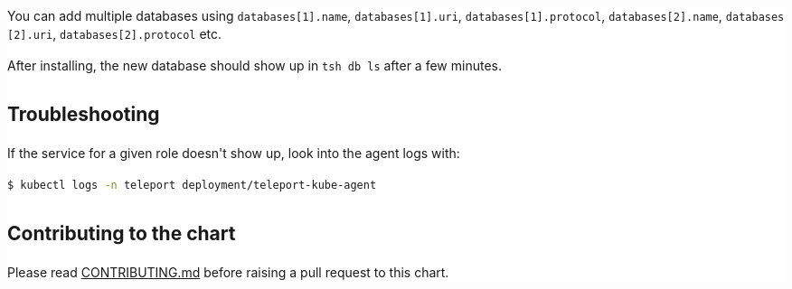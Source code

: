 You can add multiple databases using `databases[1].name`, `databases[1].uri`, `databases[1].protocol`,
`databases[2].name`, `databases[2].uri`, `databases[2].protocol` etc.

After installing, the new database should show up in `tsh db ls` after a few minutes.

## Troubleshooting

If the service for a given role doesn't show up, look into the agent logs with:

```sh
$ kubectl logs -n teleport deployment/teleport-kube-agent
```

## Contributing to the chart

Please read [CONTRIBUTING.md](../CONTRIBUTING.md) before raising a pull request to this chart.